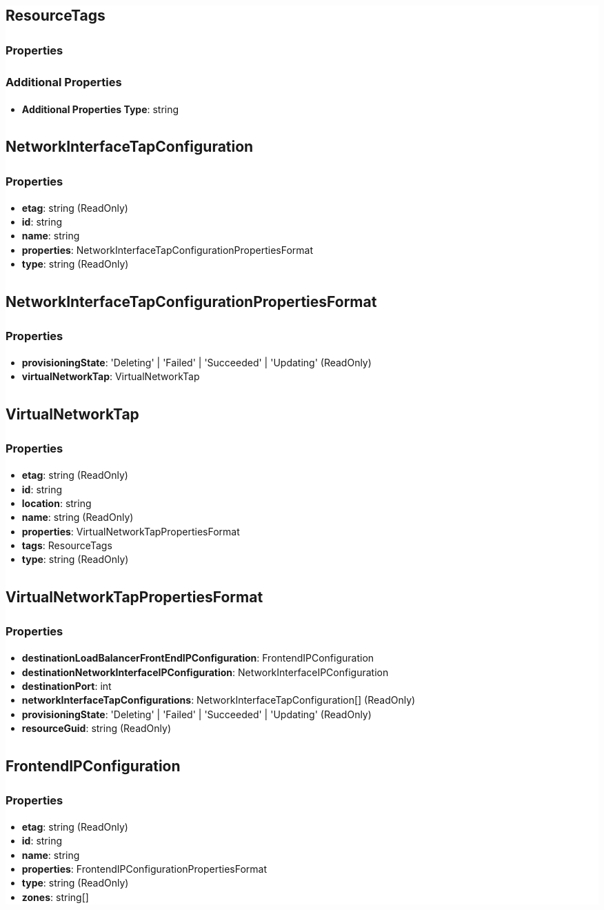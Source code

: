 ## ResourceTags
### Properties
### Additional Properties
* **Additional Properties Type**: string

## NetworkInterfaceTapConfiguration
### Properties
* **etag**: string (ReadOnly)
* **id**: string
* **name**: string
* **properties**: NetworkInterfaceTapConfigurationPropertiesFormat
* **type**: string (ReadOnly)

## NetworkInterfaceTapConfigurationPropertiesFormat
### Properties
* **provisioningState**: 'Deleting' | 'Failed' | 'Succeeded' | 'Updating' (ReadOnly)
* **virtualNetworkTap**: VirtualNetworkTap

## VirtualNetworkTap
### Properties
* **etag**: string (ReadOnly)
* **id**: string
* **location**: string
* **name**: string (ReadOnly)
* **properties**: VirtualNetworkTapPropertiesFormat
* **tags**: ResourceTags
* **type**: string (ReadOnly)

## VirtualNetworkTapPropertiesFormat
### Properties
* **destinationLoadBalancerFrontEndIPConfiguration**: FrontendIPConfiguration
* **destinationNetworkInterfaceIPConfiguration**: NetworkInterfaceIPConfiguration
* **destinationPort**: int
* **networkInterfaceTapConfigurations**: NetworkInterfaceTapConfiguration[] (ReadOnly)
* **provisioningState**: 'Deleting' | 'Failed' | 'Succeeded' | 'Updating' (ReadOnly)
* **resourceGuid**: string (ReadOnly)

## FrontendIPConfiguration
### Properties
* **etag**: string (ReadOnly)
* **id**: string
* **name**: string
* **properties**: FrontendIPConfigurationPropertiesFormat
* **type**: string (ReadOnly)
* **zones**: string[]
